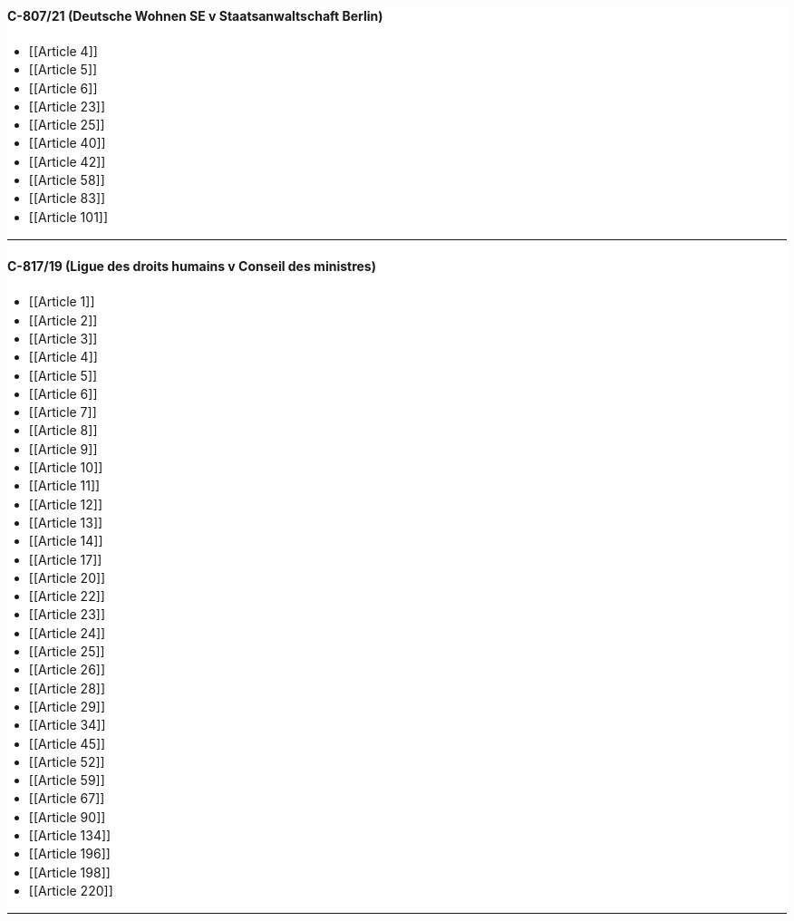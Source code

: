 
#### C-807/21 (Deutsche Wohnen SE v Staatsanwaltschaft Berlin)

- [[Article 4]]
- [[Article 5]]
- [[Article 6]]
- [[Article 23]]
- [[Article 25]]
- [[Article 40]]
- [[Article 42]]
- [[Article 58]]
- [[Article 83]]
- [[Article 101]]

---

#### C-817/19 (Ligue des droits humains v Conseil des ministres)

- [[Article 1]]
- [[Article 2]]
- [[Article 3]]
- [[Article 4]]
- [[Article 5]]
- [[Article 6]]
- [[Article 7]]
- [[Article 8]]
- [[Article 9]]
- [[Article 10]]
- [[Article 11]]
- [[Article 12]]
- [[Article 13]]
- [[Article 14]]
- [[Article 17]]
- [[Article 20]]
- [[Article 22]]
- [[Article 23]]
- [[Article 24]]
- [[Article 25]]
- [[Article 26]]
- [[Article 28]]
- [[Article 29]]
- [[Article 34]]
- [[Article 45]]
- [[Article 52]]
- [[Article 59]]
- [[Article 67]]
- [[Article 90]]
- [[Article 134]]
- [[Article 196]]
- [[Article 198]]
- [[Article 220]]

---


